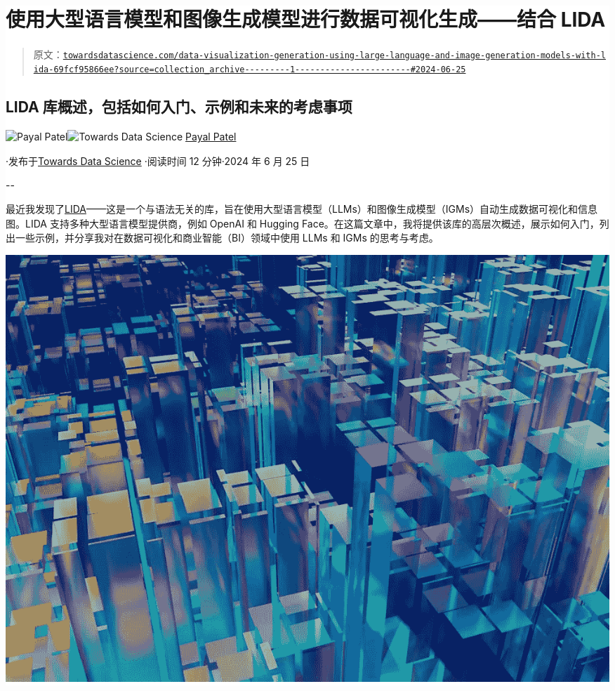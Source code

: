 # 使用大型语言模型和图像生成模型进行数据可视化生成——结合 LIDA

> 原文：[`towardsdatascience.com/data-visualization-generation-using-large-language-and-image-generation-models-with-lida-69fcf95866ee?source=collection_archive---------1-----------------------#2024-06-25`](https://towardsdatascience.com/data-visualization-generation-using-large-language-and-image-generation-models-with-lida-69fcf95866ee?source=collection_archive---------1-----------------------#2024-06-25)

## LIDA 库概述，包括如何入门、示例和未来的考虑事项

[](https://medium.com/@payal-patel?source=post_page---byline--69fcf95866ee--------------------------------)![Payal Patel](https://medium.com/@payal-patel?source=post_page---byline--69fcf95866ee--------------------------------)[](https://towardsdatascience.com/?source=post_page---byline--69fcf95866ee--------------------------------)![Towards Data Science](https://towardsdatascience.com/?source=post_page---byline--69fcf95866ee--------------------------------) [Payal Patel](https://medium.com/@payal-patel?source=post_page---byline--69fcf95866ee--------------------------------)

·发布于[Towards Data Science](https://towardsdatascience.com/?source=post_page---byline--69fcf95866ee--------------------------------) ·阅读时间 12 分钟·2024 年 6 月 25 日

--

最近我发现了[LIDA](https://microsoft.github.io/lida/)——这是一个与语法无关的库，旨在使用大型语言模型（LLMs）和图像生成模型（IGMs）自动生成数据可视化和信息图。LIDA 支持多种大型语言模型提供商，例如 OpenAI 和 Hugging Face。在这篇文章中，我将提供该库的高层次概述，展示如何入门，列出一些示例，并分享我对在数据可视化和商业智能（BI）领域中使用 LLMs 和 IGMs 的思考与考虑。

![](img/d826a62854c7a0146b0b8618ca5a7847.png)
